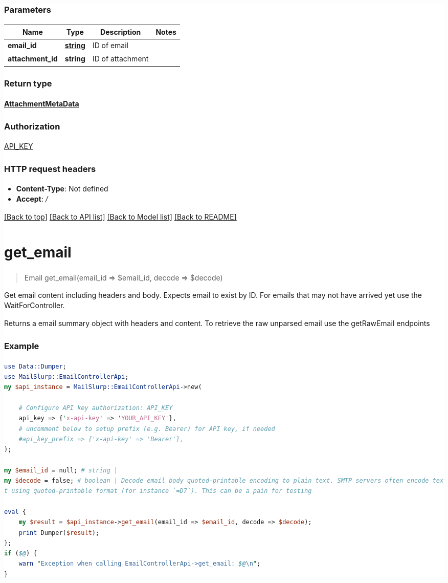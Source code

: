 ### Parameters

Name | Type | Description  | Notes
------------- | ------------- | ------------- | -------------
 **email_id** | [**string**]()| ID of email | 
 **attachment_id** | **string**| ID of attachment | 

### Return type

[**AttachmentMetaData**](AttachmentMetaData)

### Authorization

[API_KEY](../README#API_KEY)

### HTTP request headers

 - **Content-Type**: Not defined
 - **Accept**: */*

[[Back to top]](#) [[Back to API list]](../README#documentation-for-api-endpoints) [[Back to Model list]](../README#documentation-for-models) [[Back to README]](../README)

# **get_email**
> Email get_email(email_id => $email_id, decode => $decode)

Get email content including headers and body. Expects email to exist by ID. For emails that may not have arrived yet use the WaitForController.

Returns a email summary object with headers and content. To retrieve the raw unparsed email use the getRawEmail endpoints

### Example 
```perl
use Data::Dumper;
use MailSlurp::EmailControllerApi;
my $api_instance = MailSlurp::EmailControllerApi->new(

    # Configure API key authorization: API_KEY
    api_key => {'x-api-key' => 'YOUR_API_KEY'},
    # uncomment below to setup prefix (e.g. Bearer) for API key, if needed
    #api_key_prefix => {'x-api-key' => 'Bearer'},
);

my $email_id = null; # string | 
my $decode = false; # boolean | Decode email body quoted-printable encoding to plain text. SMTP servers often encode text using quoted-printable format (for instance `=D7`). This can be a pain for testing

eval { 
    my $result = $api_instance->get_email(email_id => $email_id, decode => $decode);
    print Dumper($result);
};
if ($@) {
    warn "Exception when calling EmailControllerApi->get_email: $@\n";
}
```
